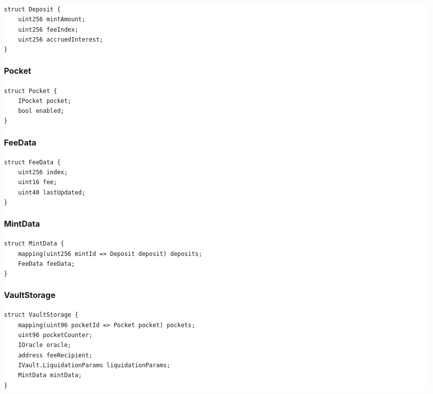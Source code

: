 ```solidity
struct Deposit {
    uint256 mintAmount;
    uint256 feeIndex;
    uint256 accruedInterest;
}
```

### Pocket

```solidity
struct Pocket {
    IPocket pocket;
    bool enabled;
}
```

### FeeData

```solidity
struct FeeData {
    uint256 index;
    uint16 fee;
    uint40 lastUpdated;
}
```

### MintData

```solidity
struct MintData {
    mapping(uint256 mintId => Deposit deposit) deposits;
    FeeData feeData;
}
```

### VaultStorage

```solidity
struct VaultStorage {
    mapping(uint96 pocketId => Pocket pocket) pockets;
    uint96 pocketCounter;
    IOracle oracle;
    address feeRecipient;
    IVault.LiquidationParams liquidationParams;
    MintData mintData;
}
```

